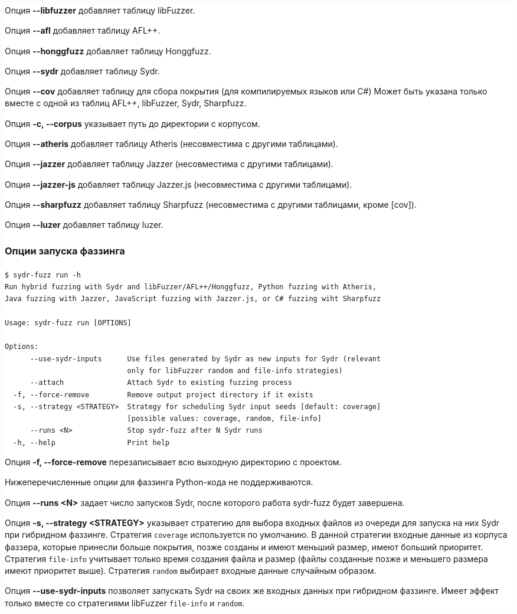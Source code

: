 Опция **--libfuzzer** добавляет таблицу libFuzzer.

Опция **--afl** добавляет таблицу AFL++.

Опция **--honggfuzz** добавляет таблицу Honggfuzz.

Опция **--sydr** добавляет таблицу Sydr.

Опция **--cov**  добавляет таблицу для сбора покрытия (для компилируемых языков или C#)
Может быть указана только вместе с одной из таблиц AFL++, libFuzzer, Sydr, Sharpfuzz.

Опция **-c, --corpus** указывает путь до директории с корпусом.

Опция **--atheris** добавляет таблицу Atheris (несовместима с другими таблицами).

Опция **--jazzer** добавляет таблицу Jazzer (несовместима с другими таблицами).

Опция **--jazzer-js** добавляет таблицу Jazzer.js (несовместима с другими таблицами).

Опция **--sharpfuzz** добавляет таблицу Sharpfuzz (несовместима с другими таблицами, кроме [cov]).

Опция **--luzer** добавляет таблицу luzer.

### Опции запуска фаззинга

    $ sydr-fuzz run -h
    Run hybrid fuzzing with Sydr and libFuzzer/AFL++/Honggfuzz, Python fuzzing with Atheris,
    Java fuzzing with Jazzer, JavaScript fuzzing with Jazzer.js, or C# fuzzing wiht Sharpfuzz

    Usage: sydr-fuzz run [OPTIONS]

    Options:
          --use-sydr-inputs      Use files generated by Sydr as new inputs for Sydr (relevant
                                 only for libFuzzer random and file-info strategies)
          --attach               Attach Sydr to existing fuzzing process
      -f, --force-remove         Remove output project directory if it exists
      -s, --strategy <STRATEGY>  Strategy for scheduling Sydr input seeds [default: coverage]
                                 [possible values: coverage, random, file-info]
          --runs <N>             Stop sydr-fuzz after N Sydr runs
      -h, --help                 Print help

Опция **-f, \--force-remove** перезаписывает всю выходную директорию с проектом.

Нижеперечисленные опции для фаззинга Python-кода не поддерживаются.

Опция **\--runs \<N\>** задает число запусков Sydr, после которого работа
sydr-fuzz будет завершена.

Опция **-s, \--strategy \<STRATEGY\>** указывает стратегию для выбора входных
файлов из очереди для запуска на них Sydr при гибридном фаззинге. Стратегия
`coverage` используется по умолчанию. В данной стратегии входные данные из
корпуса фаззера, которые принесли больше покрытия, позже созданы и имеют
меньший размер, имеют больший приоритет. Стратегия `file-info` учитывает только
время создания файла и размер (файлы созданные позже и меньшего размера имеют
приоритет выше). Стратегия `random` выбирает входные данные случайным образом.

Опция **\--use-sydr-inputs** позволяет запускать Sydr на своих же входных данных
при гибридном фаззинге. Имеет эффект только вместе со стратегиями libFuzzer
`file-info` и `random`.
